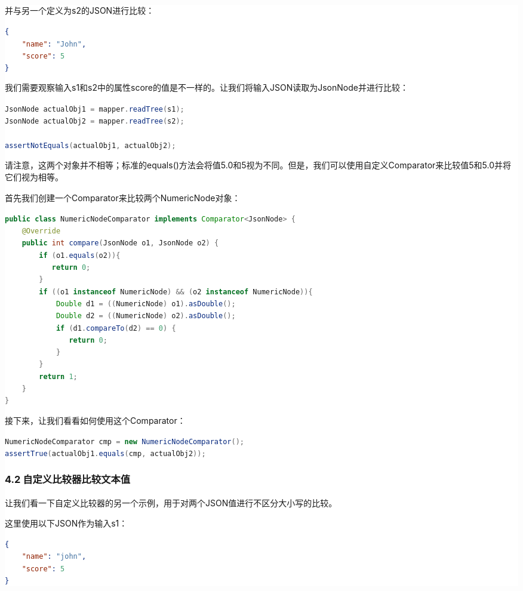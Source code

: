 并与另一个定义为s2的JSON进行比较：

```json
{
    "name": "John",
    "score": 5
}
```

我们需要观察输入s1和s2中的属性score的值是不一样的。让我们将输入JSON读取为JsonNode并进行比较：

```java
JsonNode actualObj1 = mapper.readTree(s1);
JsonNode actualObj2 = mapper.readTree(s2);

assertNotEquals(actualObj1, actualObj2);
```

请注意，这两个对象并不相等；标准的equals()方法会将值5.0和5视为不同。但是，我们可以使用自定义Comparator来比较值5和5.0并将它们视为相等。

首先我们创建一个Comparator来比较两个NumericNode对象：

```java
public class NumericNodeComparator implements Comparator<JsonNode> {
    @Override
    public int compare(JsonNode o1, JsonNode o2) {
        if (o1.equals(o2)){
           return 0;
        }
        if ((o1 instanceof NumericNode) && (o2 instanceof NumericNode)){
            Double d1 = ((NumericNode) o1).asDouble();
            Double d2 = ((NumericNode) o2).asDouble(); 
            if (d1.compareTo(d2) == 0) {
               return 0;
            }
        }
        return 1;
    }
}
```

接下来，让我们看看如何使用这个Comparator：

```java
NumericNodeComparator cmp = new NumericNodeComparator();
assertTrue(actualObj1.equals(cmp, actualObj2));
```

### 4.2 自定义比较器比较文本值

让我们看一下自定义比较器的另一个示例，用于对两个JSON值进行不区分大小写的比较。

这里使用以下JSON作为输入s1：

```json
{
    "name": "john", 
    "score": 5 
}
```

